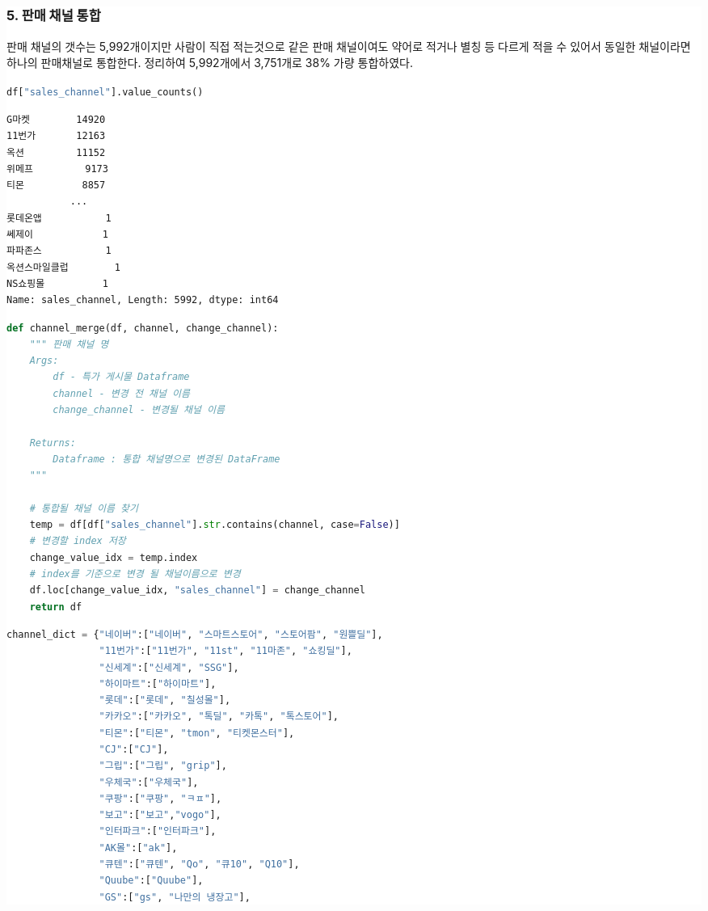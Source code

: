 

### 5. 판매 채널 통합
판매 채널의 갯수는 5,992개이지만 사람이 직접 적는것으로 같은 판매 채널이여도 약어로 적거나 별칭 등 다르게 적을 수 있어서 동일한 채널이라면 하나의 판매채널로 통합한다. 정리하여 5,992개에서 3,751개로 38% 가량 통합하였다.


```python
df["sales_channel"].value_counts()
```




    G마켓        14920
    11번가       12163
    옥션         11152
    위메프         9173
    티몬          8857
               ...  
    롯데온앱           1
    쎄제이            1
    파파존스           1
    옥션스마일클럽        1
    NS쇼핑몰          1
    Name: sales_channel, Length: 5992, dtype: int64




```python
def channel_merge(df, channel, change_channel):
    """ 판매 채널 명
    Args:
        df - 특가 게시물 Dataframe
        channel - 변경 전 채널 이름 
        change_channel - 변경될 채널 이름
        
    Returns:
        Dataframe : 통합 채널명으로 변경된 DataFrame
    """
    
    # 통합될 채널 이름 찾기
    temp = df[df["sales_channel"].str.contains(channel, case=False)]
    # 변경할 index 저장
    change_value_idx = temp.index
    # index를 기준으로 변경 될 채널이름으로 변경
    df.loc[change_value_idx, "sales_channel"] = change_channel
    return df
```


```python
channel_dict = {"네이버":["네이버", "스마트스토어", "스토어팜", "원쁠딜"],
                "11번가":["11번가", "11st", "11마존", "쇼킹딜"],
                "신세계":["신세계", "SSG"],
                "하이마트":["하이마트"],
                "롯데":["롯데", "칠성몰"],
                "카카오":["카카오", "톡딜", "카톡", "톡스토어"],
                "티몬":["티몬", "tmon", "티켓몬스터"],
                "CJ":["CJ"],
                "그립":["그립", "grip"],
                "우체국":["우체국"],
                "쿠팡":["쿠팡", "ㅋㅍ"],
                "보고":["보고","vogo"],
                "인터파크":["인터파크"],
                "AK몰":["ak"],
                "큐텐":["큐텐", "Qo", "큐10", "Q10"],
                "Quube":["Quube"],
                "GS":["gs", "나만의 냉장고"],
```